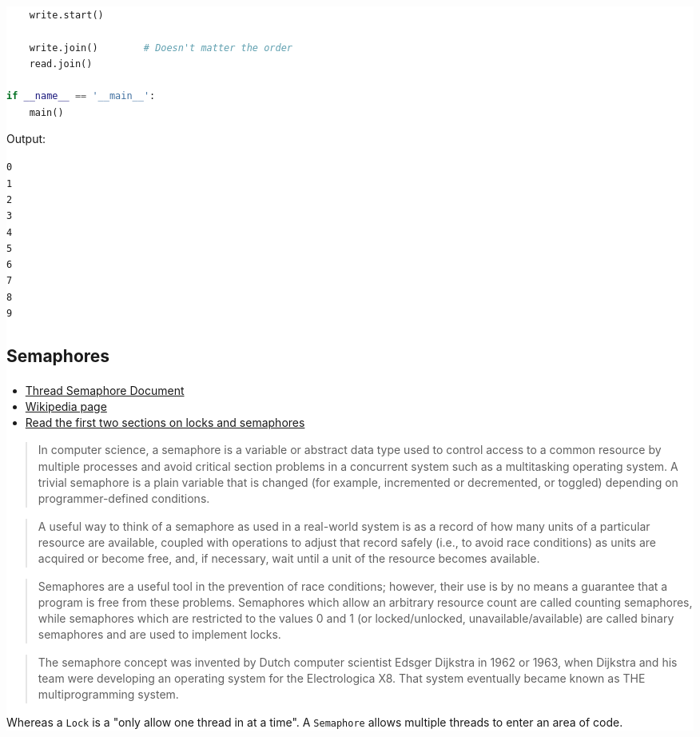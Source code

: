 ```python
    write.start()

    write.join()		# Doesn't matter the order
    read.join()

if __name__ == '__main__':
    main()
```

Output:

```
0
1
2
3
4
5
6
7
8
9
```

## Semaphores

- [Thread Semaphore Document](https://docs.python.org/3/library/threading.html#semaphore-objects)
- [Wikipedia page](https://en.wikipedia.org/wiki/Semaphore_(programming))
- [Read the first two sections on locks and semaphores](https://hackernoon.com/synchronization-primitives-in-python-564f89fee732)

> In computer science, a semaphore is a variable or abstract data type used to control access to a common resource by multiple processes and avoid critical section problems in a concurrent system such as a multitasking operating system. A trivial semaphore is a plain variable that is changed (for example, incremented or decremented, or toggled) depending on programmer-defined conditions.

> A useful way to think of a semaphore as used in a real-world system is as a record of how many units of a particular resource are available, coupled with operations to adjust that record safely (i.e., to avoid race conditions) as units are acquired or become free, and, if necessary, wait until a unit of the resource becomes available.

> Semaphores are a useful tool in the prevention of race conditions; however, their use is by no means a guarantee that a program is free from these problems. Semaphores which allow an arbitrary resource count are called counting semaphores, while semaphores which are restricted to the values 0 and 1 (or locked/unlocked, unavailable/available) are called binary semaphores and are used to implement locks.

> The semaphore concept was invented by Dutch computer scientist Edsger Dijkstra in 1962 or 1963, when Dijkstra and his team were developing an operating system for the Electrologica X8. That system eventually became known as THE multiprogramming system.

Whereas a `Lock` is a "only allow one thread in at a time".  A `Semaphore` allows multiple threads to enter an area of code.
